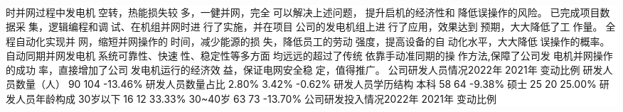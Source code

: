 时并网过程中发电机
空转，热能损失较
多，一健并网，完全
可以解决上述问题，
提升启机的经济性和
降低误操作的风险。
已完成项目数据采
集，逻辑编程和调
试、在机组并网时进
行了实施，并在项目
公司的发电机组上进
行了应用，效果达到
预期，大大降低了工
作量。
全程自动化实现并
网，缩短并网操作的
时间，减少能源的损
失，降低员工的劳动
强度，提高设备的自
动化水平，大大降低
误操作的概率。
自动同期并网发电机
系统可靠性、快速
性、稳定性等多方面
均远远的超过了传统
依靠手动准同期的操
作方法,保障了公司发
电机并网操作的成功
率，直接增加了公司
发电机运行的经济效
益，保证电网安全稳
定，值得推广。
公司研发人员情况2022年
2021年
变动比例
研发人员数量（人）
90
104
-13.46%
研发人员数量占比
2.80%
3.42%
-0.62%
研发人员学历结构
本科
58
64
-9.38%
硕士
25
20
25.00%
研发人员年龄构成
30岁以下
16
12
33.33%
30~40岁
63
73
-13.70%
公司研发投入情况2022年
2021年
变动比例